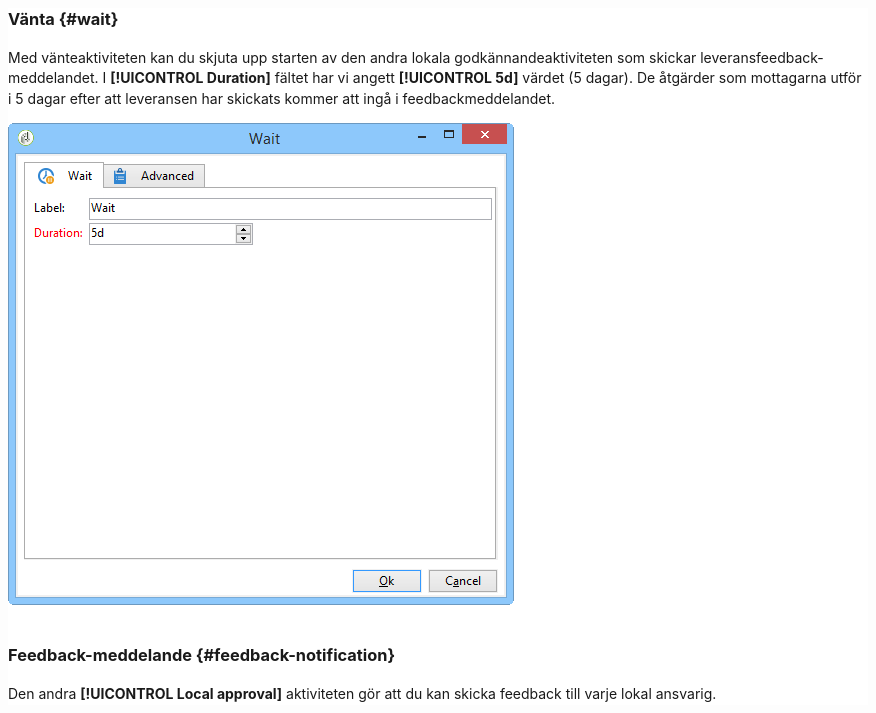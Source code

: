 ### Vänta {#wait}

Med vänteaktiviteten kan du skjuta upp starten av den andra lokala godkännandeaktiviteten som skickar leveransfeedback-meddelandet. I **[!UICONTROL Duration]** fältet har vi angett **[!UICONTROL 5d]** värdet (5 dagar). De åtgärder som mottagarna utför i 5 dagar efter att leveransen har skickats kommer att ingå i feedbackmeddelandet.

![](assets/local_validation_workflow_3.png)

### Feedback-meddelande {#feedback-notification}

Den andra **[!UICONTROL Local approval]** aktiviteten gör att du kan skicka feedback till varje lokal ansvarig.
